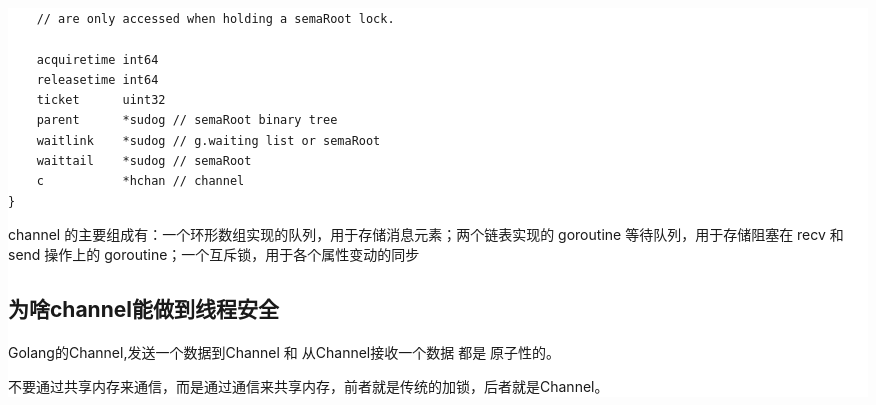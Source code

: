 ```golang
    // are only accessed when holding a semaRoot lock.

    acquiretime int64
    releasetime int64
    ticket      uint32
    parent      *sudog // semaRoot binary tree
    waitlink    *sudog // g.waiting list or semaRoot
    waittail    *sudog // semaRoot
    c           *hchan // channel
}
```

channel 的主要组成有：一个环形数组实现的队列，用于存储消息元素；两个链表实现的 goroutine 等待队列，用于存储阻塞在 recv 和 send 操作上的 goroutine；一个互斥锁，用于各个属性变动的同步


## 为啥channel能做到线程安全

Golang的Channel,发送一个数据到Channel 和 从Channel接收一个数据 都是 原子性的。

不要通过共享内存来通信，而是通过通信来共享内存，前者就是传统的加锁，后者就是Channel。
